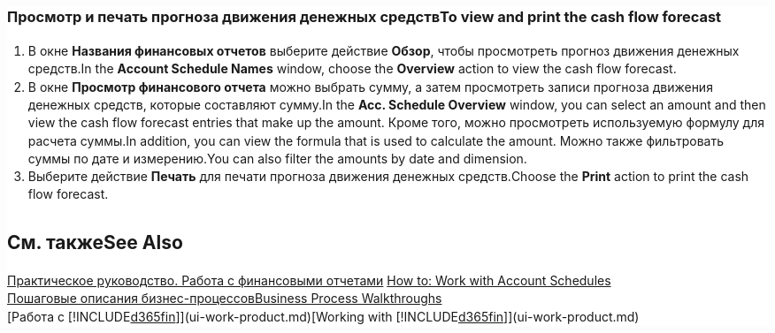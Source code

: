 ### <a name="to-view-and-print-the-cash-flow-forecast"></a><span data-ttu-id="1ba48-154">Просмотр и печать прогноза движения денежных средств</span><span class="sxs-lookup"><span data-stu-id="1ba48-154">To view and print the cash flow forecast</span></span>  
1.  <span data-ttu-id="1ba48-155">В окне **Названия финансовых отчетов** выберите действие **Обзор**, чтобы просмотреть прогноз движения денежных средств.</span><span class="sxs-lookup"><span data-stu-id="1ba48-155">In the **Account Schedule Names** window, choose the **Overview** action to view the cash flow forecast.</span></span>  
2.  <span data-ttu-id="1ba48-156">В окне **Просмотр финансового отчета** можно выбрать сумму, а затем просмотреть записи прогноза движения денежных средств, которые составляют сумму.</span><span class="sxs-lookup"><span data-stu-id="1ba48-156">In the **Acc. Schedule Overview** window, you can select an amount and then view the cash flow forecast entries that make up the amount.</span></span> <span data-ttu-id="1ba48-157">Кроме того, можно просмотреть используемую формулу для расчета суммы.</span><span class="sxs-lookup"><span data-stu-id="1ba48-157">In addition, you can view the formula that is used to calculate the amount.</span></span> <span data-ttu-id="1ba48-158">Можно также фильтровать суммы по дате и измерению.</span><span class="sxs-lookup"><span data-stu-id="1ba48-158">You can also filter the amounts by date and dimension.</span></span>  
3.  <span data-ttu-id="1ba48-159">Выберите действие **Печать** для печати прогноза движения денежных средств.</span><span class="sxs-lookup"><span data-stu-id="1ba48-159">Choose the **Print** action to print the cash flow forecast.</span></span>  

## <a name="see-also"></a><span data-ttu-id="1ba48-160">См. также</span><span class="sxs-lookup"><span data-stu-id="1ba48-160">See Also</span></span>  
 <span data-ttu-id="1ba48-161">[Практическое руководство. Работа с финансовыми отчетами](bi-how-work-account-schedule.md) </span><span class="sxs-lookup"><span data-stu-id="1ba48-161">[How to: Work with Account Schedules](bi-how-work-account-schedule.md) </span></span>  
 [<span data-ttu-id="1ba48-162">Пошаговые описания бизнес-процессов</span><span class="sxs-lookup"><span data-stu-id="1ba48-162">Business Process Walkthroughs</span></span>](walkthrough-business-process-walkthroughs.md)  
 <span data-ttu-id="1ba48-163">[Работа с [!INCLUDE[d365fin](includes/d365fin_md.md)]](ui-work-product.md)</span><span class="sxs-lookup"><span data-stu-id="1ba48-163">[Working with [!INCLUDE[d365fin](includes/d365fin_md.md)]](ui-work-product.md)</span></span>


